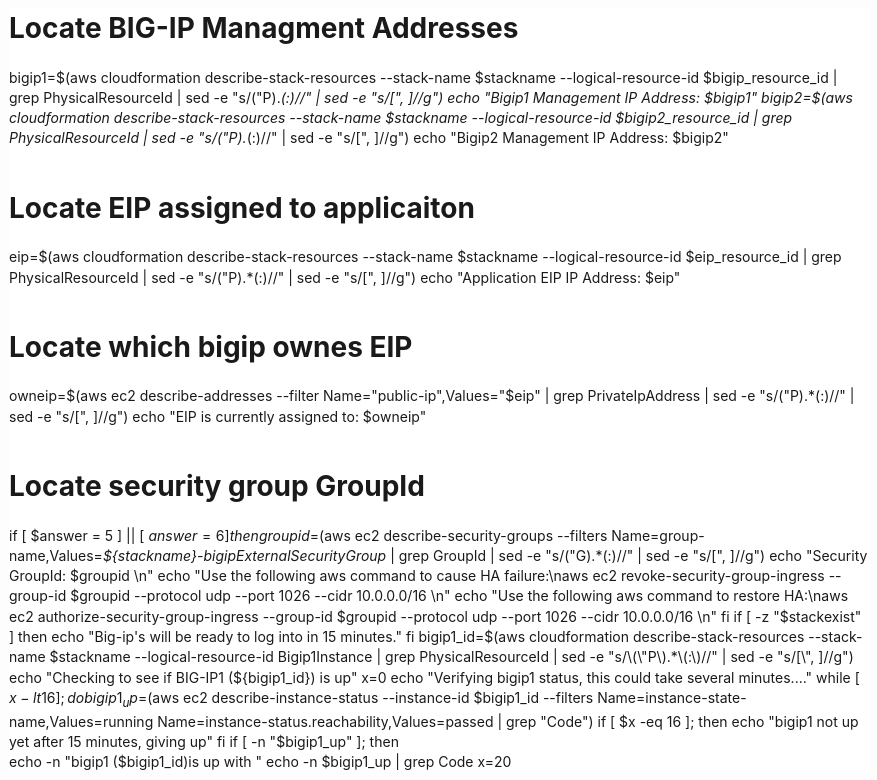 # Locate BIG-IP Managment Addresses
bigip1=$(aws cloudformation describe-stack-resources --stack-name $stackname --logical-resource-id $bigip_resource_id | grep PhysicalResourceId | sed -e "s/\(\"P\).*\(:\)//" | sed -e "s/[\", ]//g")
echo "Bigip1 Management IP Address: $bigip1"
bigip2=$(aws cloudformation describe-stack-resources --stack-name $stackname --logical-resource-id $bigip2_resource_id | grep PhysicalResourceId | sed -e "s/\(\"P\).*\(:\)//" | sed -e "s/[\", ]//g")
echo "Bigip2 Management IP Address: $bigip2"

# Locate EIP assigned to applicaiton
eip=$(aws cloudformation describe-stack-resources --stack-name $stackname --logical-resource-id $eip_resource_id | grep PhysicalResourceId | sed -e "s/\(\"P\).*\(:\)//" | sed -e "s/[\", ]//g")
echo "Application EIP IP Address: $eip"

# Locate which bigip ownes EIP
owneip=$(aws ec2 describe-addresses --filter Name="public-ip",Values="$eip" | grep PrivateIpAddress | sed -e "s/\(\"P\).*\(:\)//" | sed -e "s/[\", ]//g")
echo "EIP is currently assigned to: $owneip"

# Locate security group GroupId
if [ $answer = 5 ] || [ $answer = 6 ]
 then
  groupid=$(aws ec2 describe-security-groups --filters Name=group-name,Values=*${stackname}-bigipExternalSecurityGroup* | grep GroupId | sed -e "s/\(\"G\).*\(:\)//" | sed -e "s/[\", ]//g")
  echo "Security GroupId: $groupid \n"
  echo "Use the following aws command to cause HA failure:\naws ec2 revoke-security-group-ingress --group-id $groupid --protocol udp --port 1026 --cidr 10.0.0.0/16 \n"
  echo "Use the following aws command to restore HA:\naws ec2 authorize-security-group-ingress --group-id $groupid --protocol udp --port 1026 --cidr 10.0.0.0/16 \n"
fi
if [ -z "$stackexist" ]
 then
 echo "Big-ip's will be ready to log into in 15 minutes."
fi
 bigip1_id=$(aws cloudformation describe-stack-resources --stack-name $stackname --logical-resource-id Bigip1Instance | grep PhysicalResourceId | sed -e "s/\(\"P\).*\(:\)//" | sed -e "s/[\", ]//g")
 echo "Checking to see if BIG-IP1 (${bigip1_id}) is up"
x=0
echo "Verifying bigip1 status, this could take several minutes...."
while [ $x -lt 16 ]; do
    bigip1_up=$(aws ec2 describe-instance-status --instance-id $bigip1_id --filters Name=instance-state-name,Values=running Name=instance-status.reachability,Values=passed | grep "Code")
    if [ $x -eq 16 ]; then
       echo "bigip1 not up yet after 15 minutes, giving up"
    fi   
    if [ -n "$bigip1_up" ]; then     
        echo -n "bigip1 ($bigip1_id)is up with "
        echo -n $bigip1_up | grep Code
        x=20
        